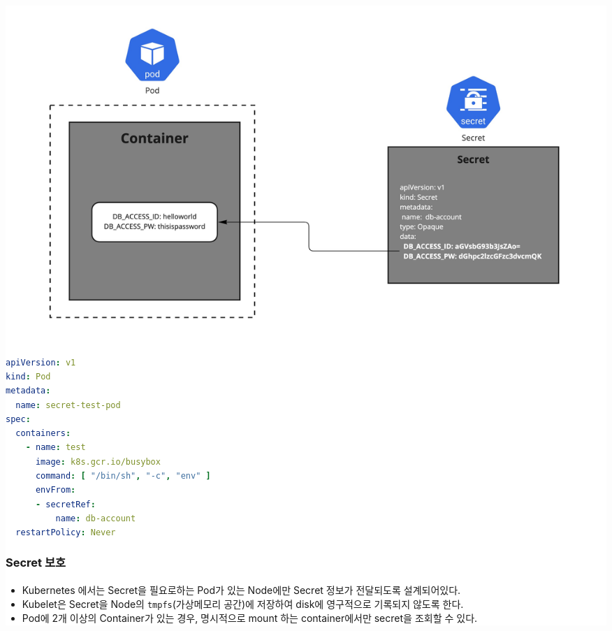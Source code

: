 ![Secret](assets/pod-secret-env-var.jpg)


```yaml
apiVersion: v1
kind: Pod
metadata:
  name: secret-test-pod
spec:
  containers:
    - name: test
      image: k8s.gcr.io/busybox
      command: [ "/bin/sh", "-c", "env" ]
      envFrom:
      - secretRef:
          name: db-account
  restartPolicy: Never
```

### Secret 보호
* Kubernetes 에서는 Secret을 필요로하는 Pod가 있는 Node에만 Secret 정보가 전달되도록 설계되어있다.
* Kubelet은 Secret을 Node의 `tmpfs`(가상메모리 공간)에 저장하여 disk에 영구적으로 기록되지 않도록 한다.
* Pod에 2개 이상의 Container가 있는 경우, 명시적으로 mount 하는 container에서만 secret을 조회할 수 있다.
